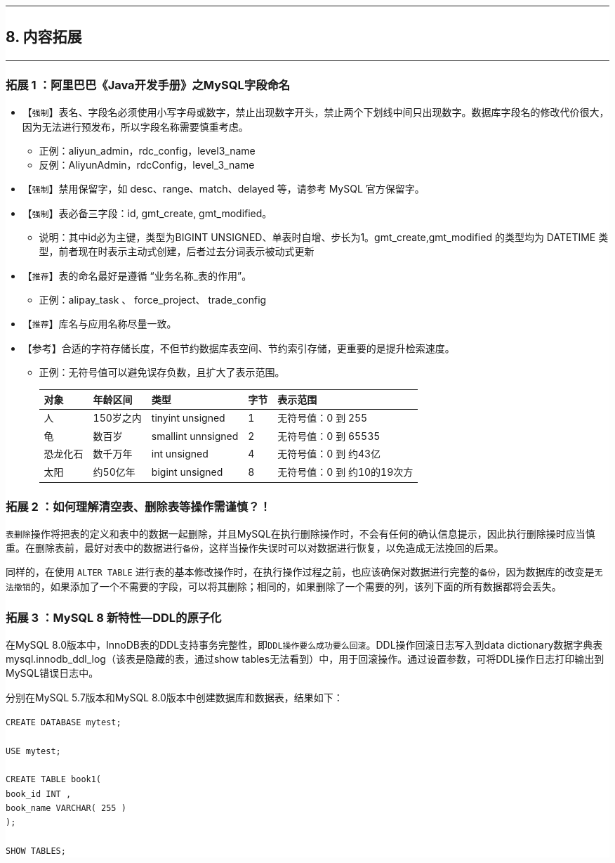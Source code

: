 ------

## 8. 内容拓展

------

### 拓展 1 ：阿里巴巴《Java开发手册》之MySQL字段命名

- 【`强制`】表名、字段名必须使用小写字母或数字，禁止出现数字开头，禁止两个下划线中间只出现数字。数据库字段名的修改代价很大，因为无法进行预发布，所以字段名称需要慎重考虑。

  - 正例：aliyun_admin，rdc_config，level3_name
  - 反例：AliyunAdmin，rdcConfig，level_3_name

- 【`强制`】禁用保留字，如 desc、range、match、delayed 等，请参考 MySQL 官方保留字。

- 【`强制`】表必备三字段：id, gmt_create, gmt_modified。

  - 说明：其中id必为主键，类型为BIGINT UNSIGNED、单表时自增、步长为1。gmt_create,gmt_modified 的类型均为 DATETIME 类型，前者现在时表示主动式创建，后者过去分词表示被动式更新

- 【`推荐`】表的命名最好是遵循 “业务名称_表的作用”。

  - 正例：alipay_task 、 force_project、 trade_config

- 【`推荐`】库名与应用名称尽量一致。

- 【参考】合适的字符存储长度，不但节约数据库表空间、节约索引存储，更重要的是提升检索速度。

  - 正例：无符号值可以避免误存负数，且扩大了表示范围。

    | 对象     | 年龄区间  | 类型               | 字节 | 表示范围                    |
    | -------- | --------- | ------------------ | ---- | --------------------------- |
    | 人       | 150岁之内 | tinyint unsigned   | 1    | 无符号值：0 到 255          |
    | 龟       | 数百岁    | smallint unnsigned | 2    | 无符号值：0 到 65535        |
    | 恐龙化石 | 数千万年  | int unsigned       | 4    | 无符号值：0 到 约43亿       |
    | 太阳     | 约50亿年  | bigint unsigned    | 8    | 无符号值：0 到 约10的19次方 |

### 拓展 2 ：如何理解清空表、删除表等操作需谨慎？！

`表删除`操作将把表的定义和表中的数据一起删除，并且MySQL在执行删除操作时，不会有任何的确认信息提示，因此执行删除操时应当慎重。在删除表前，最好对表中的数据进行`备份`，这样当操作失误时可以对数据进行恢复，以免造成无法挽回的后果。

同样的，在使用 `ALTER TABLE` 进行表的基本修改操作时，在执行操作过程之前，也应该确保对数据进行完整的`备份`，因为数据库的改变是`无法撤销`的，如果添加了一个不需要的字段，可以将其删除；相同的，如果删除了一个需要的列，该列下面的所有数据都将会丢失。

### 拓展 3 ：MySQL 8 新特性—DDL的原子化

在MySQL 8.0版本中，InnoDB表的DDL支持事务完整性，即`DDL操作要么成功要么回滚`。DDL操作回滚日志写入到data dictionary数据字典表mysql.innodb_ddl_log（该表是隐藏的表，通过show tables无法看到）中，用于回滚操作。通过设置参数，可将DDL操作日志打印输出到MySQL错误日志中。

分别在MySQL 5.7版本和MySQL 8.0版本中创建数据库和数据表，结果如下：

```
CREATE DATABASE mytest;

USE mytest;

CREATE TABLE book1(
book_id INT ,
book_name VARCHAR( 255 )
);

SHOW TABLES;
```
